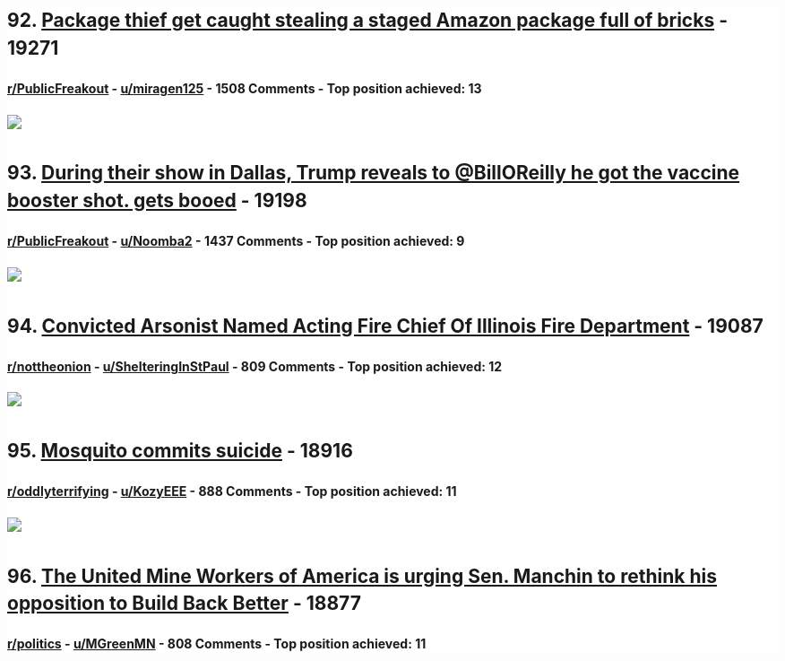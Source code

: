 ## 92. [Package thief get caught stealing a staged Amazon package full of bricks](http://reddit.com/r/PublicFreakout/comments/rlecg6/package_thief_get_caught_stealing_a_staged_amazon/) - 19271
#### [r/PublicFreakout](http://reddit.com/r/PublicFreakout) - [u/miragen125](http://reddit.com/u/miragen125) - 1508 Comments - Top position achieved: 13

<a href="https://v.redd.it/o7aa48ocaw681"><img src="https://b.thumbs.redditmedia.com/67L1jd03rPDj4BlTuHo1d6ATlBrP2nFjoCuKslffVFI.jpg"></img></a>

## 93. [During their show in Dallas, Trump reveals to @BillOReilly he got the vaccine booster shot. gets booed](http://reddit.com/r/PublicFreakout/comments/rl31wo/during_their_show_in_dallas_trump_reveals_to/) - 19198
#### [r/PublicFreakout](http://reddit.com/r/PublicFreakout) - [u/Noomba2](http://reddit.com/u/Noomba2) - 1437 Comments - Top position achieved: 9

<a href="https://v.redd.it/b5lt1zfsws681"><img src="https://b.thumbs.redditmedia.com/I1wc2MLF8xDWt4ebDFwGviJcMUOwjEzYEZO-gfzj-Uo.jpg"></img></a>

## 94. [Convicted Arsonist Named Acting Fire Chief Of Illinois Fire Department](http://reddit.com/r/nottheonion/comments/rlkq9n/convicted_arsonist_named_acting_fire_chief_of/) - 19087
#### [r/nottheonion](http://reddit.com/r/nottheonion) - [u/ShelteringInStPaul](http://reddit.com/u/ShelteringInStPaul) - 809 Comments - Top position achieved: 12

<a href="https://fox2now.com/news/illinois/previously-convicted-arsonist-named-acting-fire-chief-of-metro-east-volunteer-fire-department/"><img src="https://b.thumbs.redditmedia.com/w41tlkiqcAGMmif-me5NXmWEpbIoPfNAmOsMI48oN7Q.jpg"></img></a>

## 95. [Mosquito commits suicide](http://reddit.com/r/oddlyterrifying/comments/rl6r0s/mosquito_commits_suicide/) - 18916
#### [r/oddlyterrifying](http://reddit.com/r/oddlyterrifying) - [u/KozyEEE](http://reddit.com/u/KozyEEE) - 888 Comments - Top position achieved: 11

<a href="https://v.redd.it/9uovrysovt681"><img src="https://b.thumbs.redditmedia.com/k-4HIL7KqJGRqyqcwJjaOSOeuJzGMgMBa9t4itH9Pdk.jpg"></img></a>

## 96. [The United Mine Workers of America is urging Sen. Manchin to rethink his opposition to Build Back Better](http://reddit.com/r/politics/comments/rlc3to/the_united_mine_workers_of_america_is_urging_sen/) - 18877
#### [r/politics](http://reddit.com/r/politics) - [u/MGreenMN](http://reddit.com/u/MGreenMN) - 808 Comments - Top position achieved: 11
